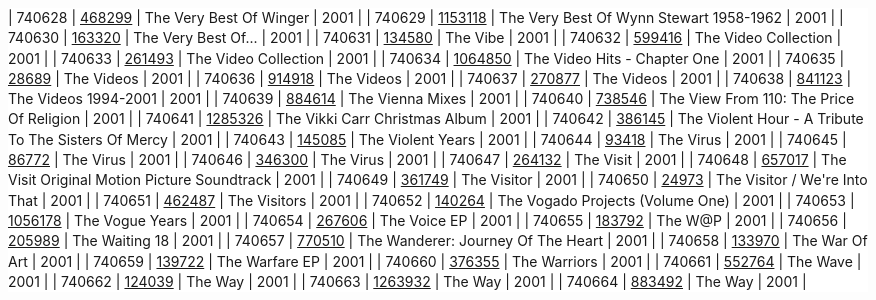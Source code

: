 | 740628 | [468299](https://www.discogs.com/master/468299) | The Very Best Of Winger | 2001 |
| 740629 | [1153118](https://www.discogs.com/master/1153118) | The Very Best Of Wynn Stewart 1958-1962 | 2001 |
| 740630 | [163320](https://www.discogs.com/master/163320) | The Very Best Of... | 2001 |
| 740631 | [134580](https://www.discogs.com/master/134580) | The Vibe | 2001 |
| 740632 | [599416](https://www.discogs.com/master/599416) | The Video Collection | 2001 |
| 740633 | [261493](https://www.discogs.com/master/261493) | The Video Collection | 2001 |
| 740634 | [1064850](https://www.discogs.com/master/1064850) | The Video Hits - Chapter One | 2001 |
| 740635 | [28689](https://www.discogs.com/master/28689) | The Videos | 2001 |
| 740636 | [914918](https://www.discogs.com/master/914918) | The Videos | 2001 |
| 740637 | [270877](https://www.discogs.com/master/270877) | The Videos | 2001 |
| 740638 | [841123](https://www.discogs.com/master/841123) | The Videos 1994-2001 | 2001 |
| 740639 | [884614](https://www.discogs.com/master/884614) | The Vienna Mixes | 2001 |
| 740640 | [738546](https://www.discogs.com/master/738546) | The View From 110: The Price Of Religion | 2001 |
| 740641 | [1285326](https://www.discogs.com/master/1285326) | The Vikki Carr Christmas Album | 2001 |
| 740642 | [386145](https://www.discogs.com/master/386145) | The Violent Hour - A Tribute To The Sisters Of Mercy | 2001 |
| 740643 | [145085](https://www.discogs.com/master/145085) | The Violent Years | 2001 |
| 740644 | [93418](https://www.discogs.com/master/93418) | The Virus | 2001 |
| 740645 | [86772](https://www.discogs.com/master/86772) | The Virus | 2001 |
| 740646 | [346300](https://www.discogs.com/master/346300) | The Virus | 2001 |
| 740647 | [264132](https://www.discogs.com/master/264132) | The Visit | 2001 |
| 740648 | [657017](https://www.discogs.com/master/657017) | The Visit  Original Motion Picture Soundtrack | 2001 |
| 740649 | [361749](https://www.discogs.com/master/361749) | The Visitor | 2001 |
| 740650 | [24973](https://www.discogs.com/master/24973) | The Visitor / We're Into That | 2001 |
| 740651 | [462487](https://www.discogs.com/master/462487) | The Visitors | 2001 |
| 740652 | [140264](https://www.discogs.com/master/140264) | The Vogado Projects (Volume One) | 2001 |
| 740653 | [1056178](https://www.discogs.com/master/1056178) | The Vogue Years | 2001 |
| 740654 | [267606](https://www.discogs.com/master/267606) | The Voice EP | 2001 |
| 740655 | [183792](https://www.discogs.com/master/183792) | The W@P | 2001 |
| 740656 | [205989](https://www.discogs.com/master/205989) | The Waiting 18 | 2001 |
| 740657 | [770510](https://www.discogs.com/master/770510) | The Wanderer: Journey Of The Heart | 2001 |
| 740658 | [133970](https://www.discogs.com/master/133970) | The War Of Art | 2001 |
| 740659 | [139722](https://www.discogs.com/master/139722) | The Warfare EP | 2001 |
| 740660 | [376355](https://www.discogs.com/master/376355) | The Warriors | 2001 |
| 740661 | [552764](https://www.discogs.com/master/552764) | The Wave | 2001 |
| 740662 | [124039](https://www.discogs.com/master/124039) | The Way | 2001 |
| 740663 | [1263932](https://www.discogs.com/master/1263932) | The Way | 2001 |
| 740664 | [883492](https://www.discogs.com/master/883492) | The Way | 2001 |